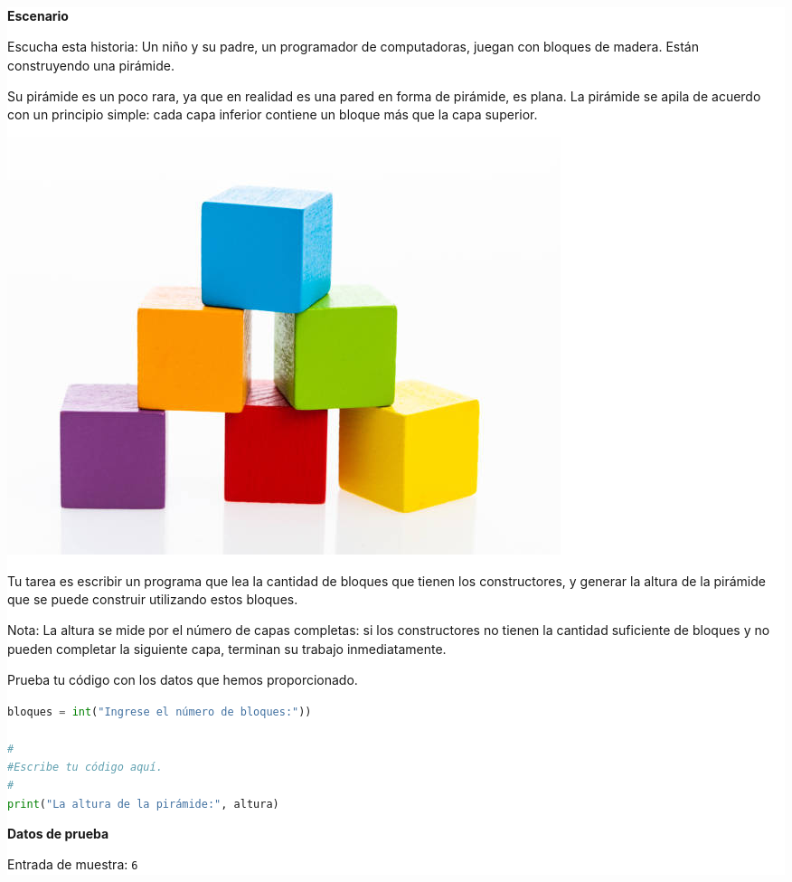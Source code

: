 **Escenario**

Escucha esta historia: Un niño y su padre, un programador de computadoras, juegan con bloques de madera. Están construyendo una pirámide.

Su pirámide es un poco rara, ya que en realidad es una pared en forma de pirámide, es plana. La pirámide se apila de acuerdo con un principio simple: cada capa inferior contiene un bloque más que la capa superior.

![piramide](assets/img10.jpg)

Tu tarea es escribir un programa que lea la cantidad de bloques que tienen los constructores, y generar la altura de la pirámide que se puede construir utilizando estos bloques.

Nota: La altura se mide por el número de capas completas: si los constructores no tienen la cantidad suficiente de bloques y no pueden completar la siguiente capa, terminan su trabajo inmediatamente.

Prueba tu código con los datos que hemos proporcionado.

```python
bloques = int("Ingrese el número de bloques:"))

#
#Escribe tu código aquí.
#
print("La altura de la pirámide:", altura)
```

**Datos de prueba**

Entrada de muestra: `6`
